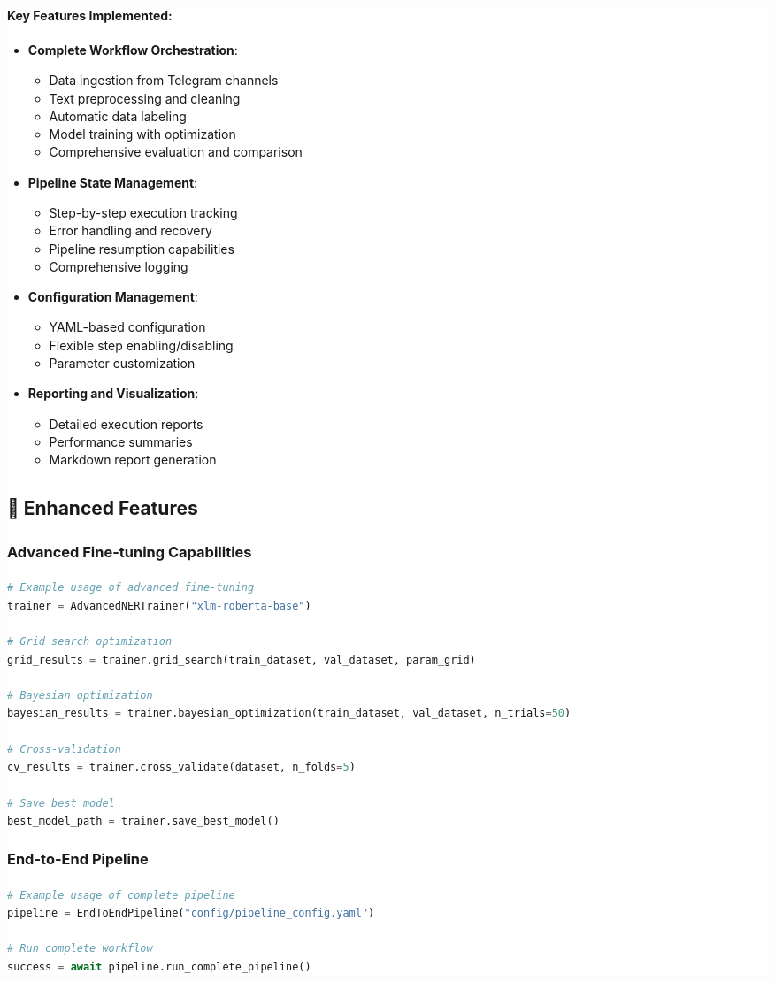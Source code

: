 #### Key Features Implemented:
- **Complete Workflow Orchestration**:
  - Data ingestion from Telegram channels
  - Text preprocessing and cleaning
  - Automatic data labeling
  - Model training with optimization
  - Comprehensive evaluation and comparison
  
- **Pipeline State Management**:
  - Step-by-step execution tracking
  - Error handling and recovery
  - Pipeline resumption capabilities
  - Comprehensive logging
  
- **Configuration Management**:
  - YAML-based configuration
  - Flexible step enabling/disabling
  - Parameter customization
  
- **Reporting and Visualization**:
  - Detailed execution reports
  - Performance summaries
  - Markdown report generation

## 🚀 Enhanced Features

### Advanced Fine-tuning Capabilities

```python
# Example usage of advanced fine-tuning
trainer = AdvancedNERTrainer("xlm-roberta-base")

# Grid search optimization
grid_results = trainer.grid_search(train_dataset, val_dataset, param_grid)

# Bayesian optimization
bayesian_results = trainer.bayesian_optimization(train_dataset, val_dataset, n_trials=50)

# Cross-validation
cv_results = trainer.cross_validate(dataset, n_folds=5)

# Save best model
best_model_path = trainer.save_best_model()
```

### End-to-End Pipeline

```python
# Example usage of complete pipeline
pipeline = EndToEndPipeline("config/pipeline_config.yaml")

# Run complete workflow
success = await pipeline.run_complete_pipeline()
```

